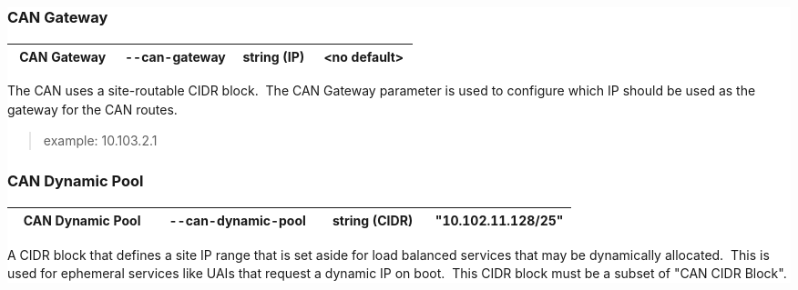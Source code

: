 ### CAN Gateway

<table>
<colgroup>
<col style="width: 27%" />
<col style="width: 28%" />
<col style="width: 20%" />
<col style="width: 24%" />
</colgroup>
<thead>
<tr class="header">
<th><strong>CAN Gateway</strong></th>
<th><strong>--can-gateway</strong></th>
<th><strong>string (IP)</strong></th>
<th><strong>&lt;no default&gt;</strong></th>
</tr>
</thead>
<tbody>
</tbody>
</table>

The CAN uses a site-routable CIDR block.  The CAN Gateway parameter is
used to configure which IP should be used as the gateway for the CAN
routes.

> example: 10.103.2.1

### CAN Dynamic Pool

<table style="width:100%;">
<colgroup>
<col style="width: 26%" />
<col style="width: 28%" />
<col style="width: 19%" />
<col style="width: 25%" />
</colgroup>
<thead>
<tr class="header">
<th><strong>CAN Dynamic Pool</strong></th>
<th><strong>--can-dynamic-pool</strong></th>
<th><strong>string (CIDR)</strong></th>
<th><strong>"10.102.11.128/25"</strong></th>
</tr>
</thead>
<tbody>
</tbody>
</table>

A CIDR block that defines a site IP range that is set aside for load
balanced services that may be dynamically allocated.  This is used for
ephemeral services like UAIs that request a dynamic IP on boot.  This
CIDR block must be a subset of "CAN CIDR Block".
